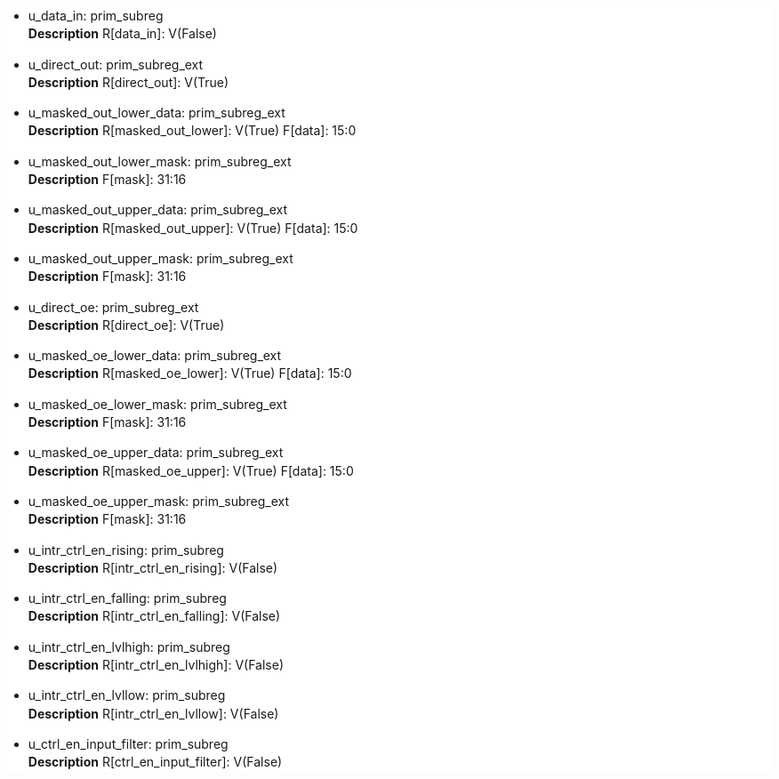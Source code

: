 - u_data_in: prim_subreg
</br>**Description**
 R[data_in]: V(False)

- u_direct_out: prim_subreg_ext
</br>**Description**
 R[direct_out]: V(True)

- u_masked_out_lower_data: prim_subreg_ext
</br>**Description**
 R[masked_out_lower]: V(True)
   F[data]: 15:0

- u_masked_out_lower_mask: prim_subreg_ext
</br>**Description**
   F[mask]: 31:16

- u_masked_out_upper_data: prim_subreg_ext
</br>**Description**
 R[masked_out_upper]: V(True)
   F[data]: 15:0

- u_masked_out_upper_mask: prim_subreg_ext
</br>**Description**
   F[mask]: 31:16

- u_direct_oe: prim_subreg_ext
</br>**Description**
 R[direct_oe]: V(True)

- u_masked_oe_lower_data: prim_subreg_ext
</br>**Description**
 R[masked_oe_lower]: V(True)
   F[data]: 15:0

- u_masked_oe_lower_mask: prim_subreg_ext
</br>**Description**
   F[mask]: 31:16

- u_masked_oe_upper_data: prim_subreg_ext
</br>**Description**
 R[masked_oe_upper]: V(True)
   F[data]: 15:0

- u_masked_oe_upper_mask: prim_subreg_ext
</br>**Description**
   F[mask]: 31:16

- u_intr_ctrl_en_rising: prim_subreg
</br>**Description**
 R[intr_ctrl_en_rising]: V(False)

- u_intr_ctrl_en_falling: prim_subreg
</br>**Description**
 R[intr_ctrl_en_falling]: V(False)

- u_intr_ctrl_en_lvlhigh: prim_subreg
</br>**Description**
 R[intr_ctrl_en_lvlhigh]: V(False)

- u_intr_ctrl_en_lvllow: prim_subreg
</br>**Description**
 R[intr_ctrl_en_lvllow]: V(False)

- u_ctrl_en_input_filter: prim_subreg
</br>**Description**
 R[ctrl_en_input_filter]: V(False)

